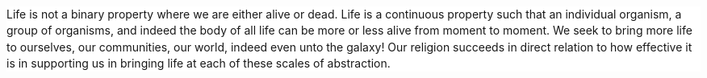 Life is not a binary property where we are either alive or dead. Life is a continuous property such that an individual organism, a group of organisms, and indeed the body of all life can be more or less alive from moment to moment. We seek to bring more life to ourselves, our communities, our world, indeed even unto the galaxy! Our religion succeeds in direct relation to how effective it is in supporting us in bringing life at each of these scales of abstraction.